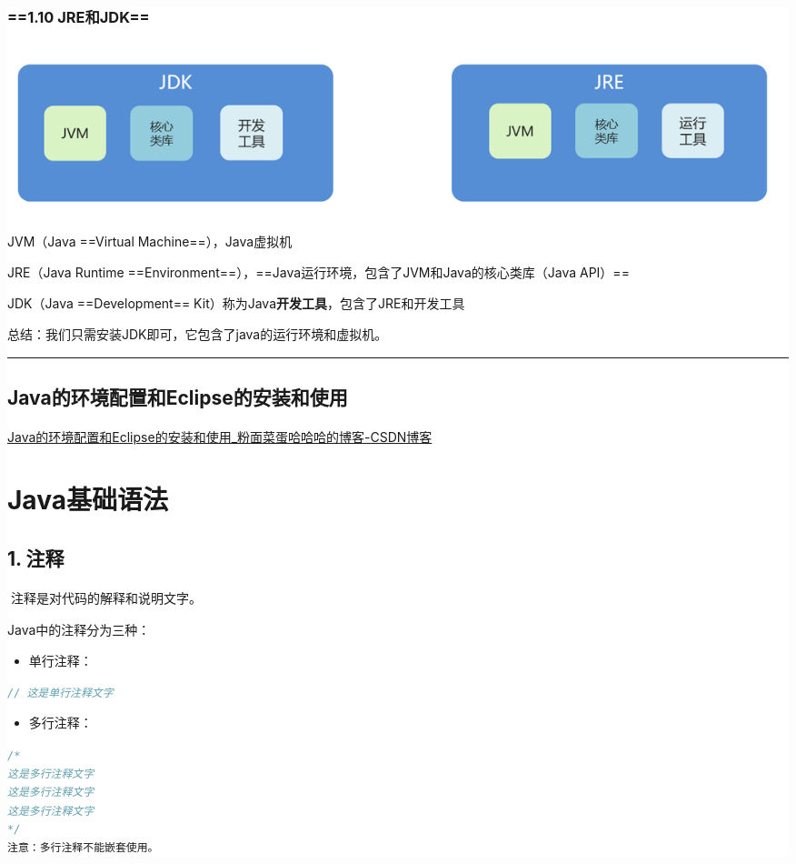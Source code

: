 ### ==1.10 JRE和JDK==

![image-20210923091544110](java%E4%BB%8E%E5%85%A5%E9%97%A8%E5%88%B0%E5%85%A5%E5%9C%9F/image-20210923091544110.png)

JVM（Java ==Virtual Machine==），Java虚拟机

JRE（Java Runtime ==Environment==），==Java运行环境，包含了JVM和Java的核心类库（Java API）==

JDK（Java ==Development== Kit）称为Java**开发工具**，包含了JRE和开发工具

总结：我们只需安装JDK即可，它包含了java的运行环境和虚拟机。

---







## Java的环境配置和Eclipse的安装和使用

[Java的环境配置和Eclipse的安装和使用_粉面菜蛋哈哈哈的博客-CSDN博客](https://blog.csdn.net/xideaha/article/details/132671584)



# Java基础语法

## 1. 注释

​	注释是对代码的解释和说明文字。

Java中的注释分为三种：

* 单行注释：

~~~java
// 这是单行注释文字
~~~

* 多行注释：

~~~java
/*
这是多行注释文字
这是多行注释文字
这是多行注释文字
*/
注意：多行注释不能嵌套使用。
~~~
